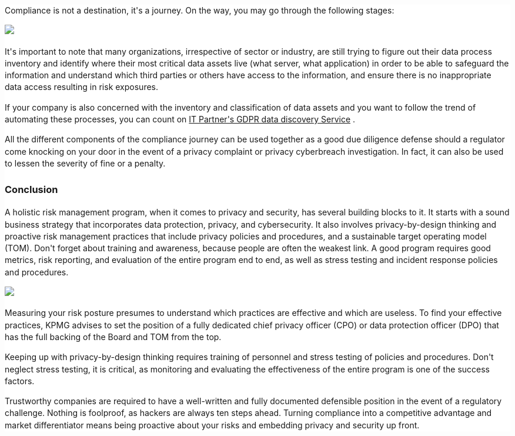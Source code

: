 Compliance is not a destination, it's a journey. On the way, you may go
through the following stages:

![](https://o365hq.com/images/365.png)

It's important to note that many organizations, irrespective of sector or
industry, are still trying to figure out their data process inventory and
identify where their most critical data assets live (what server, what
application) in order to be able to safeguard the information and
understand which third parties or others have access to the information,
and ensure there is no inappropriate data access resulting in risk
exposures.

If your company is also concerned with the inventory and
classification of data assets and you want to follow the trend of
automating these processes, you can count on [IT Partner's GDPR
data discovery
Service](https://o365hq.com/services/gdpr-data-discovery-service) .

All the different components of the compliance journey can be used
together as a good due diligence defense should a regulator come
knocking on your door in the event of a privacy complaint or privacy 
cyberbreach investigation. In fact, it can also be used to lessen the
severity of fine or a penalty.

### Conclusion

A holistic risk management program, when it comes to privacy and
security, has several building blocks to it. It starts with a sound
business strategy that incorporates data protection, privacy, and
cybersecurity. It also involves privacy-by-design thinking and proactive
risk management practices that include privacy policies and procedures,
and a sustainable target operating model (TOM). Don't forget
about training and awareness, because people are often the weakest link.
A good program requires good metrics, risk reporting, and evaluation of
the entire program end to end, as well as stress testing and incident
response policies and procedures.

![](https://o365hq.com/images/366.png)

Measuring your risk posture presumes to understand which practices are
effective and which are useless. To find your effective practices,
KPMG advises to set the position of a fully dedicated
chief privacy officer (CPO) or data protection officer
(DPO) that has the full backing of the Board and TOM
from the top.

Keeping up with privacy-by-design thinking requires training of personnel
and stress testing of policies and procedures. Don't neglect stress
testing, it is critical, as monitoring and evaluating the effectiveness
of the entire program is one of the success factors.

Trustworthy companies are required to have a well-written and fully
documented defensible position in the event of a regulatory challenge.
Nothing is foolproof, as hackers are always ten steps ahead.
Turning compliance into a competitive advantage and market
differentiator means being proactive about your risks and embedding privacy
and security up front.
